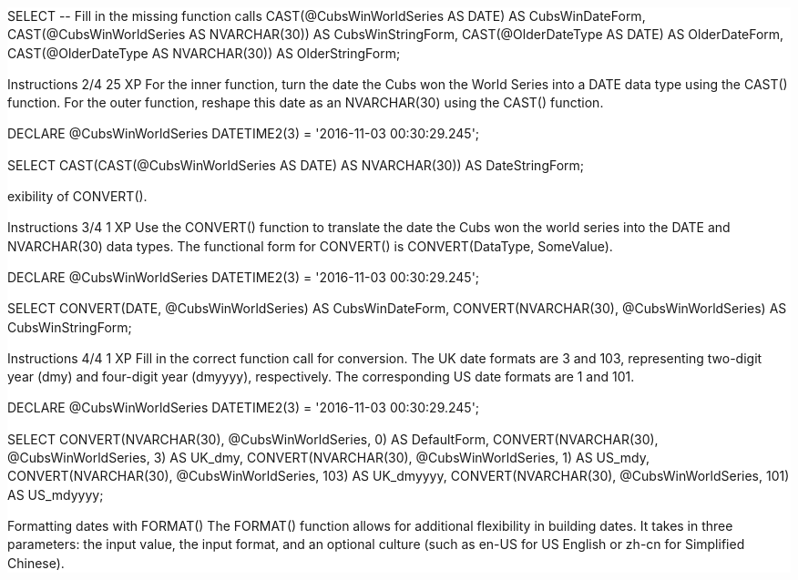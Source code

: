 SELECT
-- Fill in the missing function calls
CAST(@CubsWinWorldSeries AS DATE) AS CubsWinDateForm,
CAST(@CubsWinWorldSeries AS NVARCHAR(30)) AS CubsWinStringForm,
CAST(@OlderDateType AS DATE) AS OlderDateForm,
CAST(@OlderDateType AS NVARCHAR(30)) AS OlderStringForm;

Instructions 2/4
25 XP
For the inner function, turn the date the Cubs won the World Series into a DATE data type using the CAST() function.
For the outer function, reshape this date as an NVARCHAR(30) using the CAST() function.

DECLARE
@CubsWinWorldSeries DATETIME2(3) = '2016-11-03 00:30:29.245';

SELECT
CAST(CAST(@CubsWinWorldSeries AS DATE) AS NVARCHAR(30)) AS DateStringForm;

exibility of CONVERT().

Instructions 3/4
1 XP
Use the CONVERT() function to translate the date the Cubs won the world series into the DATE and NVARCHAR(30) data types.
The functional form for CONVERT() is CONVERT(DataType, SomeValue).

DECLARE
@CubsWinWorldSeries DATETIME2(3) = '2016-11-03 00:30:29.245';

SELECT
CONVERT(DATE, @CubsWinWorldSeries) AS CubsWinDateForm,
CONVERT(NVARCHAR(30), @CubsWinWorldSeries) AS CubsWinStringForm;

Instructions 4/4
1 XP
Fill in the correct function call for conversion.
The UK date formats are 3 and 103, representing two-digit year (dmy) and four-digit year (dmyyyy), respectively.
The corresponding US date formats are 1 and 101.

DECLARE
@CubsWinWorldSeries DATETIME2(3) = '2016-11-03 00:30:29.245';

SELECT
CONVERT(NVARCHAR(30), @CubsWinWorldSeries, 0) AS DefaultForm,
CONVERT(NVARCHAR(30), @CubsWinWorldSeries, 3) AS UK_dmy,
CONVERT(NVARCHAR(30), @CubsWinWorldSeries, 1) AS US_mdy,
CONVERT(NVARCHAR(30), @CubsWinWorldSeries, 103) AS UK_dmyyyy,
CONVERT(NVARCHAR(30), @CubsWinWorldSeries, 101) AS US_mdyyyy;

Formatting dates with FORMAT()
The FORMAT() function allows for additional flexibility in building dates. It takes in three parameters: the input value, the input format, and an optional culture (such as en-US for US English or zh-cn for Simplified Chinese).
